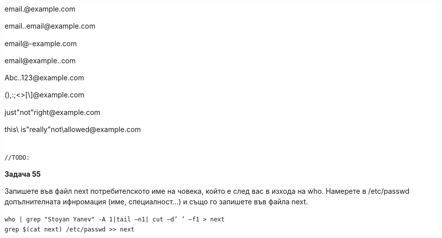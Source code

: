 email.\@example.com

email..email\@example.com

email\@-example.com

email\@example..com

Abc..123\@example.com

(),:;\<\>[\\]\@example.com

just"not"right\@example.com

this\\ is"really"not\\allowed\@example.com
```

//TODO:

```
**Задача 55**

Запишете във файл next потребителското име на човека, който е след вас в изхода
на who. Намерете в /etc/passwd допълнителната ифнромация (име, специалност...) и
също го запишете във файла next.
```
who | grep "Stoyan Yanev" -A 1|tail –n1| cut –d’ ’ –f1 > next
grep $(cat next) /etc/passwd >> next
```
